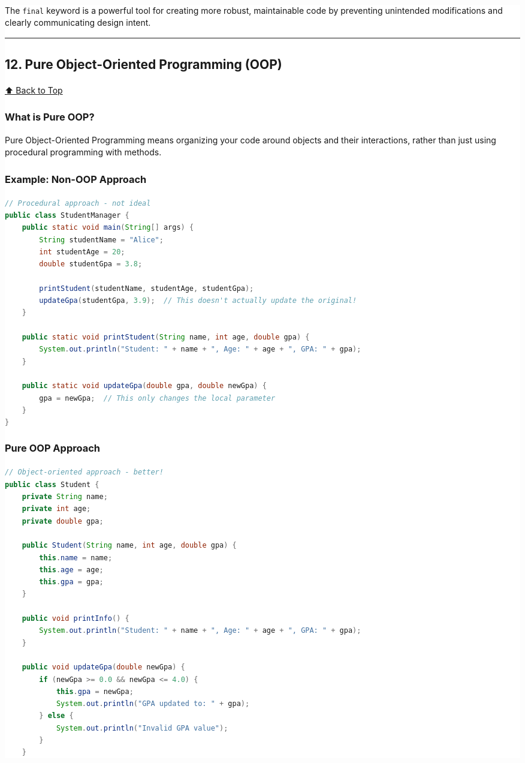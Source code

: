 The `final` keyword is a powerful tool for creating more robust, maintainable code by preventing unintended modifications and clearly communicating design intent.

---

## 12. Pure Object-Oriented Programming (OOP)
[⬆ Back to Top](#table-of-contents)

### What is Pure OOP?

Pure Object-Oriented Programming means organizing your code around objects and their interactions, rather than just using procedural programming with methods.

### Example: Non-OOP Approach

```java
// Procedural approach - not ideal
public class StudentManager {
    public static void main(String[] args) {
        String studentName = "Alice";
        int studentAge = 20;
        double studentGpa = 3.8;
        
        printStudent(studentName, studentAge, studentGpa);
        updateGpa(studentGpa, 3.9);  // This doesn't actually update the original!
    }
    
    public static void printStudent(String name, int age, double gpa) {
        System.out.println("Student: " + name + ", Age: " + age + ", GPA: " + gpa);
    }
    
    public static void updateGpa(double gpa, double newGpa) {
        gpa = newGpa;  // This only changes the local parameter
    }
}
```

### Pure OOP Approach

```java
// Object-oriented approach - better!
public class Student {
    private String name;
    private int age;
    private double gpa;
    
    public Student(String name, int age, double gpa) {
        this.name = name;
        this.age = age;
        this.gpa = gpa;
    }
    
    public void printInfo() {
        System.out.println("Student: " + name + ", Age: " + age + ", GPA: " + gpa);
    }
    
    public void updateGpa(double newGpa) {
        if (newGpa >= 0.0 && newGpa <= 4.0) {
            this.gpa = newGpa;
            System.out.println("GPA updated to: " + gpa);
        } else {
            System.out.println("Invalid GPA value");
        }
    }
```